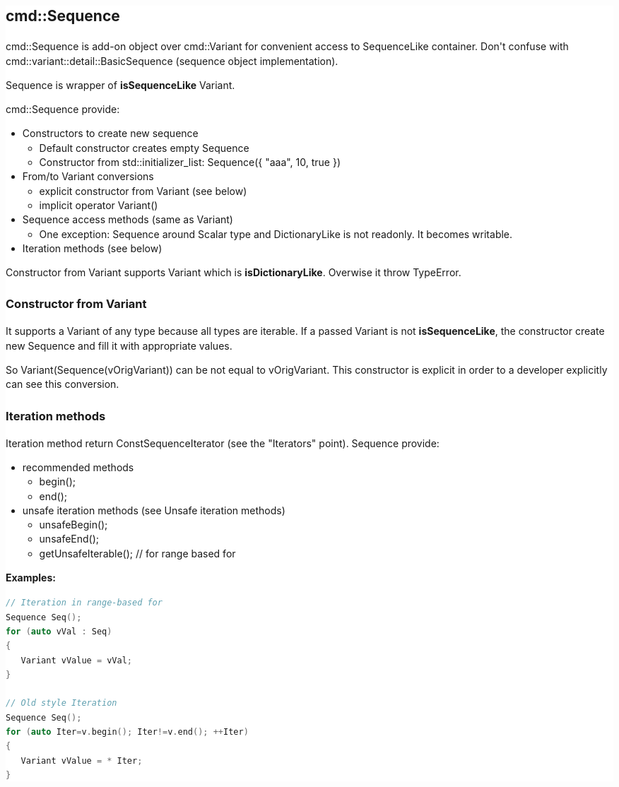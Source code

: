```cpp
```

## cmd::Sequence
cmd::Sequence is add-on object over cmd::Variant for convenient access to SequenceLike container.
Don't confuse with cmd::variant::detail::BasicSequence (sequence object implementation).

Sequence is wrapper of **isSequenceLike** Variant.

cmd::Sequence provide:

* Constructors to create new sequence
  * Default constructor creates empty Sequence
  * Constructor from std::initializer_list: Sequence({ "aaa", 10, true })
* From/to Variant conversions
  * explicit constructor from Variant (see below)
  * implicit operator Variant()
* Sequence access methods (same as Variant)
  * One exception: Sequence around Scalar type and DictionaryLike is not readonly. It becomes writable.
* Iteration methods (see below)

Constructor from Variant supports  Variant which is **isDictionaryLike**.
Overwise it throw TypeError.

### Constructor from Variant
It supports a Variant of any type because all types are iterable.
If a passed Variant is not **isSequenceLike**, 
the constructor create new Sequence and fill it with appropriate values.

So Variant(Sequence(vOrigVariant)) can be not equal to vOrigVariant.
This constructor is explicit in order to a developer explicitly can see this conversion.

### Iteration methods
Iteration method return ConstSequenceIterator (see the "Iterators" point).
Sequence provide:

  * recommended methods
    * begin();
    * end();
  * unsafe iteration methods (see Unsafe iteration methods)
    * unsafeBegin();
    * unsafeEnd();
    * getUnsafeIterable(); // for range based for

**Examples:**
```cpp
// Iteration in range-based for 
Sequence Seq();
for (auto vVal : Seq)
{
   Variant vValue = vVal;
}

// Old style Iteration
Sequence Seq();
for (auto Iter=v.begin(); Iter!=v.end(); ++Iter)
{
   Variant vValue = * Iter;
}
```
